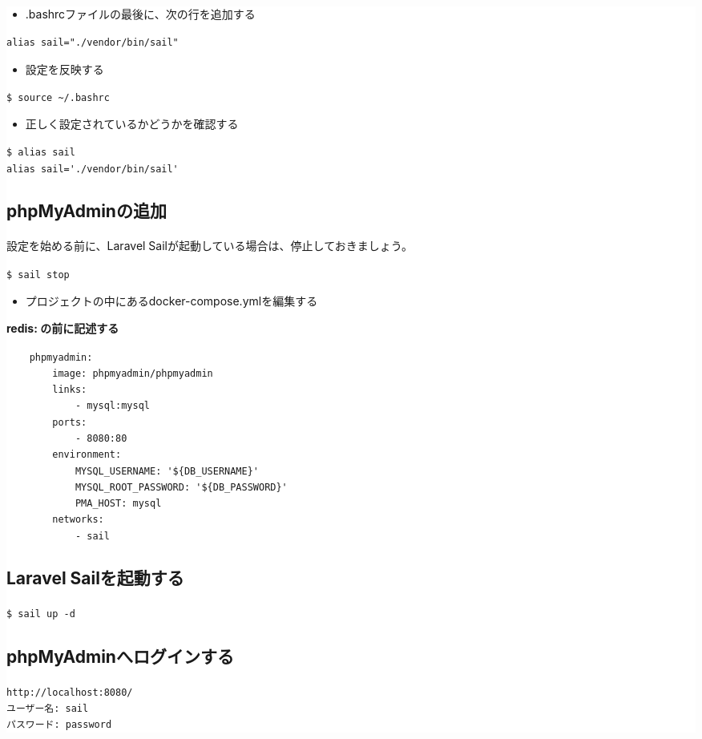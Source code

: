 - .bashrcファイルの最後に、次の行を追加する

```
alias sail="./vendor/bin/sail"
```

- 設定を反映する

```
$ source ~/.bashrc
```

- 正しく設定されているかどうかを確認する

```
$ alias sail
alias sail='./vendor/bin/sail'
```

##  phpMyAdminの追加

設定を始める前に、Laravel Sailが起動している場合は、停止しておきましょう。

```
$ sail stop
```

- プロジェクトの中にあるdocker-compose.ymlを編集する

**redis: の前に記述する**
```
    phpmyadmin:
        image: phpmyadmin/phpmyadmin
        links:
            - mysql:mysql
        ports:
            - 8080:80
        environment:
            MYSQL_USERNAME: '${DB_USERNAME}'
            MYSQL_ROOT_PASSWORD: '${DB_PASSWORD}'
            PMA_HOST: mysql
        networks:
            - sail
```

## Laravel Sailを起動する

```
$ sail up -d
```

## phpMyAdminへログインする

```
http://localhost:8080/
ユーザー名: sail
パスワード: password
```
